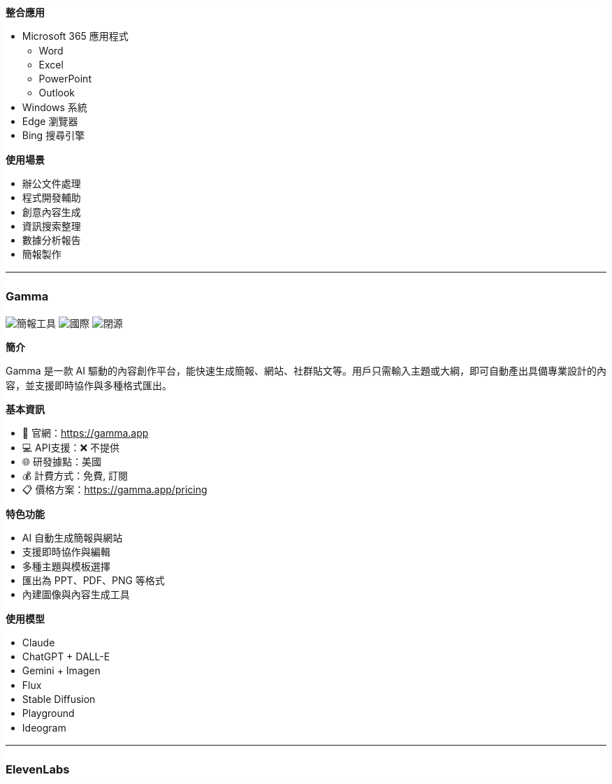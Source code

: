 **整合應用**
- Microsoft 365 應用程式
  - Word
  - Excel
  - PowerPoint
  - Outlook
- Windows 系統
- Edge 瀏覽器
- Bing 搜尋引擎

**使用場景**
- 辦公文件處理
- 程式開發輔助
- 創意內容生成
- 資訊搜索整理
- 數據分析報告
- 簡報製作

---

<h3 id="gamma">Gamma</h3>

![簡報工具](https://img.shields.io/badge/-%E7%B0%A1%E5%A0%B1%E5%B7%A5%E5%85%B7-orange) ![國際](https://img.shields.io/badge/-國際-blue) ![閉源](https://img.shields.io/badge/-閉源-red)

**簡介**

Gamma 是一款 AI 驅動的內容創作平台，能快速生成簡報、網站、社群貼文等。用戶只需輸入主題或大綱，即可自動產出具備專業設計的內容，並支援即時協作與多種格式匯出。

**基本資訊**
- 🔗 官網：https://gamma.app
- 💻 API支援：❌ 不提供
- 🌐 研發據點：美國
- 💰 計費方式：免費, 訂閱
- 📋 價格方案：https://gamma.app/pricing

**特色功能**
- AI 自動生成簡報與網站
- 支援即時協作與編輯
- 多種主題與模板選擇
- 匯出為 PPT、PDF、PNG 等格式
- 內建圖像與內容生成工具

**使用模型**
- Claude
- ChatGPT + DALL-E
- Gemini + Imagen
- Flux
- Stable Diffusion
- Playground
- Ideogram

---

<h3 id="elevenlabs">ElevenLabs</h3>
